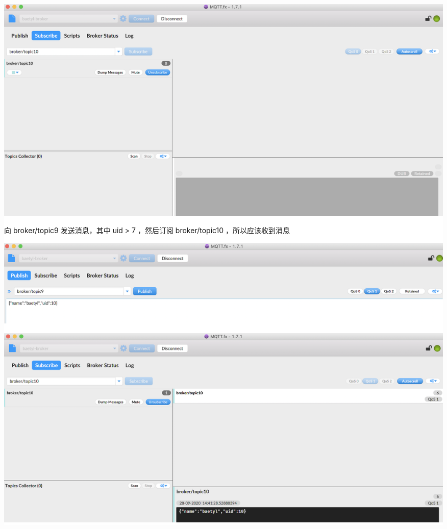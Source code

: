 ![rule5-sub](../images/practice/message-rule/rule5-sub.png)

向 broker/topic9 发送消息，其中 uid > 7 ，然后订阅 broker/topic10 ，所以应该收到消息

![rule52-pub](../images/practice/message-rule/rule52-pub.png)

![rule52-sub](../images/practice/message-rule/rule52-sub.png)